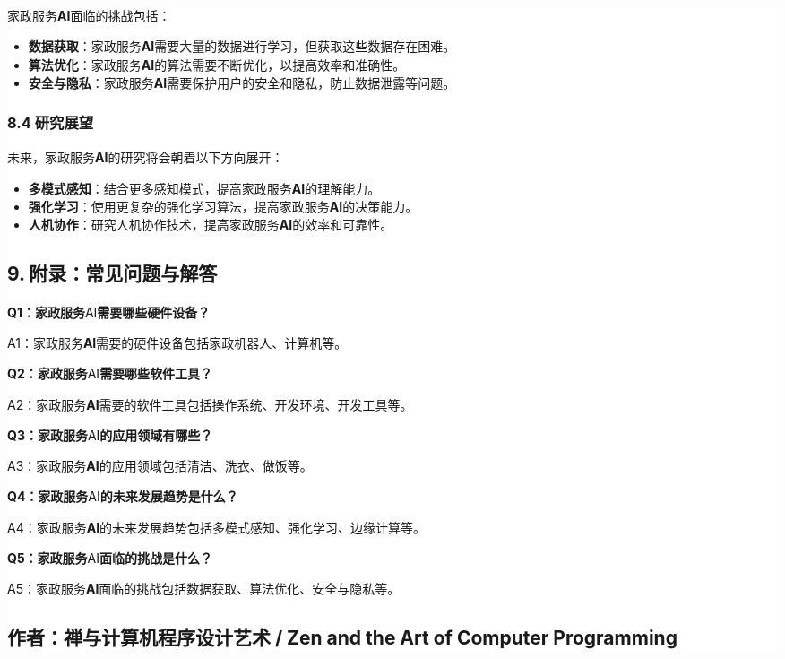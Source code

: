 家政服务**AI**面临的挑战包括：

- **数据获取**：家政服务**AI**需要大量的数据进行学习，但获取这些数据存在困难。
- **算法优化**：家政服务**AI**的算法需要不断优化，以提高效率和准确性。
- **安全与隐私**：家政服务**AI**需要保护用户的安全和隐私，防止数据泄露等问题。

### 8.4 研究展望

未来，家政服务**AI**的研究将会朝着以下方向展开：

- **多模式感知**：结合更多感知模式，提高家政服务**AI**的理解能力。
- **强化学习**：使用更复杂的强化学习算法，提高家政服务**AI**的决策能力。
- **人机协作**：研究人机协作技术，提高家政服务**AI**的效率和可靠性。

## 9. 附录：常见问题与解答

**Q1：家政服务**AI**需要哪些硬件设备？**

A1：家政服务**AI**需要的硬件设备包括家政机器人、计算机等。

**Q2：家政服务**AI**需要哪些软件工具？**

A2：家政服务**AI**需要的软件工具包括操作系统、开发环境、开发工具等。

**Q3：家政服务**AI**的应用领域有哪些？**

A3：家政服务**AI**的应用领域包括清洁、洗衣、做饭等。

**Q4：家政服务**AI**的未来发展趋势是什么？**

A4：家政服务**AI**的未来发展趋势包括多模式感知、强化学习、边缘计算等。

**Q5：家政服务**AI**面临的挑战是什么？**

A5：家政服务**AI**面临的挑战包括数据获取、算法优化、安全与隐私等。

## 作者：禅与计算机程序设计艺术 / Zen and the Art of Computer Programming

